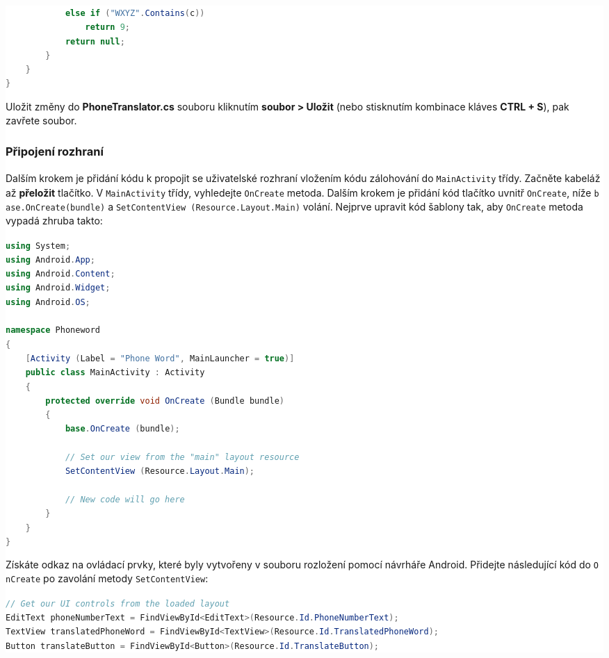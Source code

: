 ```csharp
            else if ("WXYZ".Contains(c))
                return 9;
            return null;
        }
    }
}
```

Uložit změny do **PhoneTranslator.cs** souboru kliknutím **soubor > Uložit** (nebo stisknutím kombinace kláves **CTRL + S**), pak zavřete soubor.

### <a name="wiring-up-the-interface"></a>Připojení rozhraní

Dalším krokem je přidání kódu k propojit se uživatelské rozhraní vložením kódu zálohování do `MainActivity` třídy. Začněte kabeláž až **přeložit** tlačítko. V `MainActivity` třídy, vyhledejte `OnCreate` metoda. Dalším krokem je přidání kód tlačítko uvnitř `OnCreate`, níže `base.OnCreate(bundle)` a `SetContentView
(Resource.Layout.Main)` volání. Nejprve upravit kód šablony tak, aby `OnCreate` metoda vypadá zhruba takto:

```csharp
using System;
using Android.App;
using Android.Content;
using Android.Widget;
using Android.OS;

namespace Phoneword
{
    [Activity (Label = "Phone Word", MainLauncher = true)]
    public class MainActivity : Activity
    {
        protected override void OnCreate (Bundle bundle)
        {
            base.OnCreate (bundle);

            // Set our view from the "main" layout resource
            SetContentView (Resource.Layout.Main);

            // New code will go here
        }
    }
}
```

Získáte odkaz na ovládací prvky, které byly vytvořeny v souboru rozložení pomocí návrháře Android. Přidejte následující kód do `OnCreate` po zavolání metody `SetContentView`:

```csharp
// Get our UI controls from the loaded layout
EditText phoneNumberText = FindViewById<EditText>(Resource.Id.PhoneNumberText);
TextView translatedPhoneWord = FindViewById<TextView>(Resource.Id.TranslatedPhoneWord);
Button translateButton = FindViewById<Button>(Resource.Id.TranslateButton);
```
